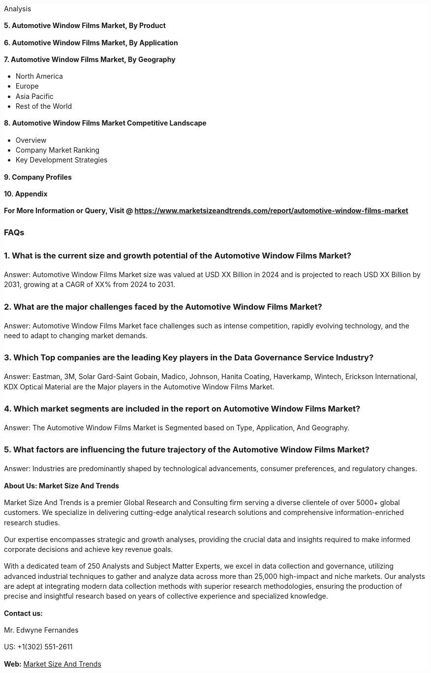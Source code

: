 Analysis</span></li></ul></div><div class="" data-test-id=""><p><strong><span class="">5. Automotive Window Films Market, By Product</span></strong></p></div><div class="" data-test-id=""><p><strong><span class="">6. Automotive Window Films Market, By Application</span></strong></p></div><div class="" data-test-id=""><p><strong><span class="">7. Automotive Window Films Market, By Geography</span></strong></p></div><div class="" data-test-id=""><ul><li><span class="">North America</span></li><li><span class="">Europe</span></li><li><span class="">Asia Pacific</span></li><li><span class="">Rest of the World</span></li></ul></div><div class="" data-test-id=""><p><strong><span class="">8. Automotive Window Films Market Competitive Landscape</span></strong></p></div><div class="" data-test-id=""><ul><li><span class="">Overview</span></li><li><span class="">Company Market Ranking</span></li><li><span class="">Key Development Strategies</span></li></ul></div><div class="" data-test-id=""><p><strong><span class="">9. Company Profiles</span></strong></p></div><div class="" data-test-id=""><p><strong><span class="">10. Appendix</span></strong></p></div><div class="" data-test-id=""><p><strong><span class="">For More Information or Query, Visit @ <a href="https://www.marketsizeandtrends.com/report/automotive-window-films-market" target="_blank">https://www.marketsizeandtrends.com/report/automotive-window-films-market</a></span></strong></p></div><div class="" data-test-id=""><div class="article-main__content" data-test-id="publishing-text-block"><h3><strong><span class="">FAQs</span></strong></h3></div><div class="article-main__content" data-test-id="publishing-text-block"><h3><span class="">1. What is the current size and growth potential of the Automotive Window Films Market?</span></h3></div><div class="article-main__content" data-test-id="publishing-text-block"><p><span class="font-[700]">Answer</span><span class="">: Automotive Window Films Market size was valued at USD XX Billion in 2024 and is projected to reach USD XX Billion by 2031, growing at a CAGR of XX% from 2024 to 2031.</span></p></div><div class="article-main__content" data-test-id="publishing-text-block"><h3><span class="">2. What are the major challenges faced by the Automotive Window Films Market?</span></h3></div><div class="article-main__content" data-test-id="publishing-text-block"><p><span class="font-[700]">Answer</span><span class="">: Automotive Window Films Market face challenges such as intense competition, rapidly evolving technology, and the need to adapt to changing market demands.</span></p></div><div class="article-main__content" data-test-id="publishing-text-block"><h3><span class="">3. Which Top companies are the leading Key players in the Data Governance Service Industry?</span></h3></div><div class="article-main__content" data-test-id="publishing-text-block"><p><span class="font-[700]">Answer</span><span class="">: Eastman, 3M, Solar Gard-Saint Gobain, Madico, Johnson, Hanita Coating, Haverkamp, Wintech, Erickson International, KDX Optical Material are the Major players in the Automotive Window Films Market.</span></p></div><div class="article-main__content" data-test-id="publishing-text-block"><h3><span class="">4. Which market segments are included in the report on Automotive Window Films Market?</span></h3></div><div class="article-main__content" data-test-id="publishing-text-block"><p><span class="font-[700]">Answer</span><span class="">: The Automotive Window Films Market is Segmented based on Type, Application, And Geography.</span></p></div><div class="article-main__content" data-test-id="publishing-text-block"><h3><span class="">5. What factors are influencing the future trajectory of the Automotive Window Films Market?</span></h3></div><div class="article-main__content" data-test-id="publishing-text-block"><p><span class="font-[700]">Answer:</span><span class="">&nbsp;Industries are predominantly shaped by technological advancements, consumer preferences, and regulatory changes.</span></p></div><p><strong><span class="">About Us: Market Size And Trends</span></strong></p></div><div class="" data-test-id=""><p><span class="">Market Size And Trends is a premier Global Research and Consulting firm serving a diverse clientele of over 5000+ global customers. We specialize in delivering cutting-edge analytical research solutions and comprehensive information-enriched research studies.</span></p></div><div class="" data-test-id=""><p><span class="">Our expertise encompasses strategic and growth analyses, providing the crucial data and insights required to make informed corporate decisions and achieve key revenue goals.</span></p></div><div class="" data-test-id=""><p><span class="">With a dedicated team of 250 Analysts and Subject Matter Experts, we excel in data collection and governance, utilizing advanced industrial techniques to gather and analyze data across more than 25,000 high-impact and niche markets. Our analysts are adept at integrating modern data collection methods with superior research methodologies, ensuring the production of precise and insightful research based on years of collective experience and specialized knowledge.</span></p></div><div class="" data-test-id=""><p><strong><span class="">Contact us:</span></strong></p></div><div class="" data-test-id=""><p><span class="">Mr. Edwyne Fernandes</span></p></div><div class="" data-test-id=""><p><span class="">US: +1(302) 551-2611<br /></span></p><p><span class=""><strong>Web:</strong> <a href="https://www.marketsizeandtrends.com/" target="_blank">Market Size And Trends</a></span></p></div>
